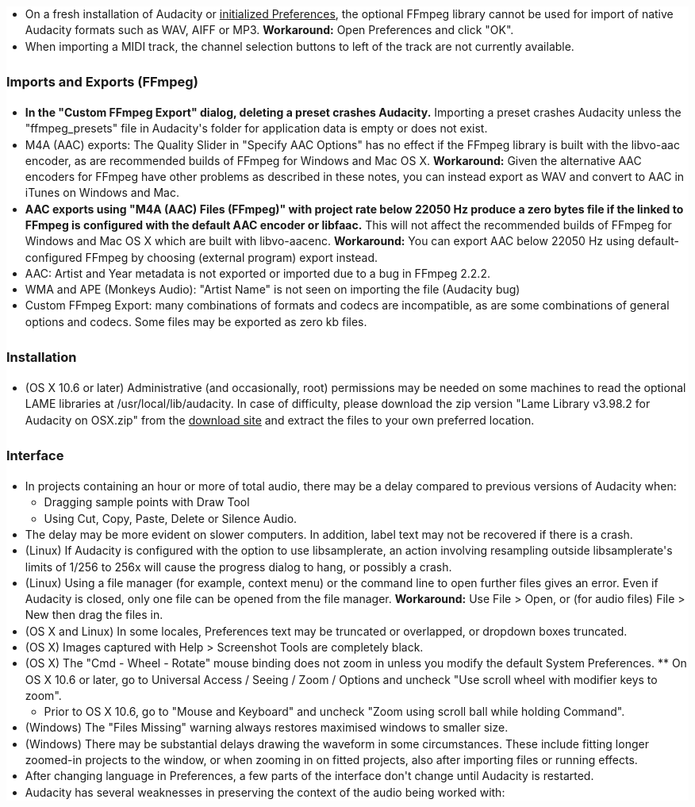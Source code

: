 * On a fresh installation of Audacity or [initialized Preferences](https://manual.audacityteam.org/help/manual/man/preferences.html#stored), the optional FFmpeg library cannot be used for import of native Audacity formats such as WAV, AIFF or MP3. **Workaround:** Open Preferences and click "OK".
* When importing a MIDI track, the channel selection buttons to left of the track are not currently available.

### Imports and Exports (FFmpeg)

* **In the "Custom FFmpeg Export" dialog, deleting a preset crashes Audacity.** Importing a preset crashes Audacity unless the "ffmpeg\_presets" file in Audacity's folder for application data is empty or does not exist.
* M4A (AAC) exports: The Quality Slider in "Specify AAC Options" has no effect if the FFmpeg library is built with the libvo-aac encoder, as are recommended builds of FFmpeg for Windows and Mac OS X. **Workaround:** Given the alternative AAC encoders for FFmpeg have other problems as described in these notes, you can instead export as WAV and convert to AAC in iTunes on Windows and Mac.
* **AAC exports using "M4A (AAC) Files (FFmpeg)" with project rate below 22050 Hz produce a zero bytes file if the linked to FFmpeg is configured with the default AAC encoder or libfaac.** This will not affect the recommended builds of FFmpeg for Windows and Mac OS X which are built with libvo-aacenc. **Workaround:** You can export AAC below 22050 Hz using default-configured FFmpeg by choosing (external program) export instead.
* AAC: Artist and Year metadata is not exported or imported due to a bug in FFmpeg 2.2.2.
* WMA and APE (Monkeys Audio): "Artist Name" is not seen on importing the file (Audacity bug)
* Custom FFmpeg Export: many combinations of formats and codecs are incompatible, as are some combinations of general options and codecs. Some files may be exported as zero kb files.

### Installation

* (OS X 10.6 or later) Administrative (and occasionally, root) permissions may be needed on some machines to read the optional LAME libraries at /usr/local/lib/audacity. In case of difficulty, please download the zip version "Lame Library v3.98.2 for Audacity on OSX.zip" from the [download site](https://lame.buanzo.org/) and extract the files to your own preferred location.

### Interface

* In projects containing an hour or more of total audio, there may be a delay compared to previous versions of Audacity when:
  * Dragging sample points with Draw Tool
  * Using Cut, Copy, Paste, Delete or Silence Audio.
* The delay may be more evident on slower computers. In addition, label text may not be recovered if there is a crash.
* (Linux) If Audacity is configured with the option to use libsamplerate, an action involving resampling outside libsamplerate's limits of 1/256 to 256x will cause the progress dialog to hang, or possibly a crash.
* (Linux) Using a file manager (for example, context menu) or the command line to open further files gives an error. Even if Audacity is closed, only one file can be opened from the file manager. **Workaround:** Use File > Open, or (for audio files) File > New then drag the files in.
* (OS X and Linux) In some locales, Preferences text may be truncated or overlapped, or dropdown boxes truncated.
* (OS X) Images captured with Help > Screenshot Tools are completely black.
* (OS X) The "Cmd - Wheel - Rotate" mouse binding does not zoom in unless you modify the default System Preferences. \*\* On OS X 10.6 or later, go to Universal Access / Seeing / Zoom / Options and uncheck "Use scroll wheel with modifier keys to zoom".
  * Prior to OS X 10.6, go to "Mouse and Keyboard" and uncheck "Zoom using scroll ball while holding Command".
* (Windows) The "Files Missing" warning always restores maximised windows to smaller size.
* (Windows) There may be substantial delays drawing the waveform in some circumstances. These include fitting longer zoomed-in projects to the window, or when zooming in on fitted projects, also after importing files or running effects.
* After changing language in Preferences, a few parts of the interface don't change until Audacity is restarted.
* Audacity has several weaknesses in preserving the context of the audio being worked with:
